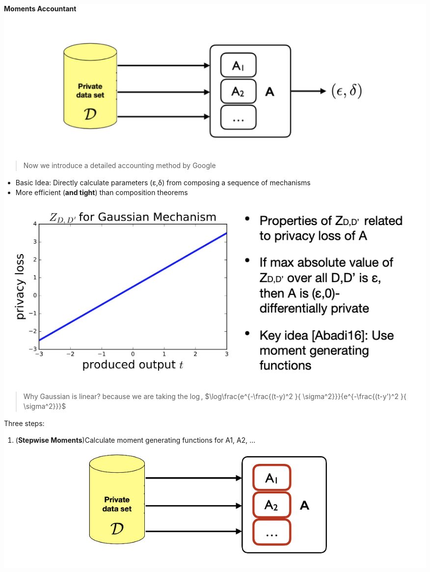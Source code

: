 #### Moments Accountant

![](./img/05-11-10-23-09.png)

> Now we introduce a detailed accounting method by Google

- Basic Idea: Directly calculate parameters (ε,δ) from composing a sequence of mechanisms
- More efficient (**and tight**) than composition theorems

![](./img/05-11-10-22-03.png)

> Why Gaussian is linear? because we are taking the $\log$, $\log\frac{e^{-\frac{(t-y)^2 }{ \sigma^2}}}{e^{-\frac{(t-y')^2 }{ \sigma^2}}}$


Three steps:
1. (**Stepwise Moments**)Calculate moment generating functions for A1, A2, ... 
   ![](img/05-11-10-24-55.png)

